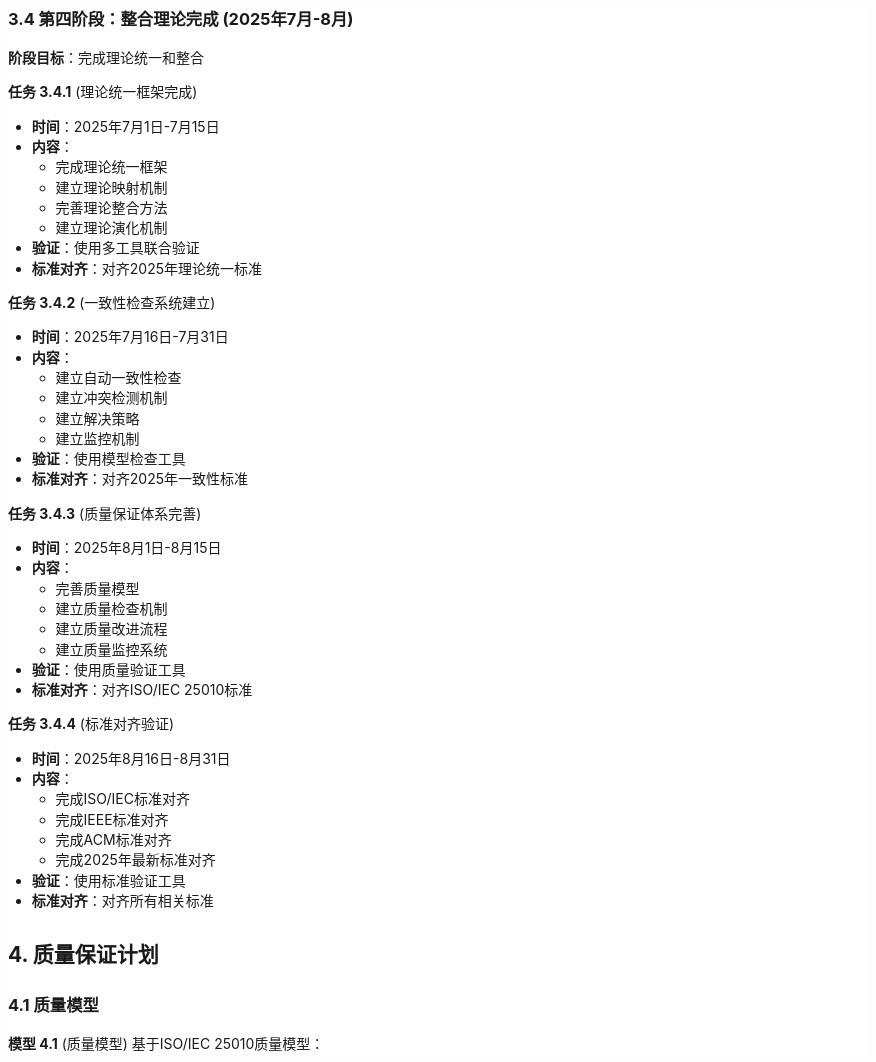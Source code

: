 ### 3.4 第四阶段：整合理论完成 (2025年7月-8月)

**阶段目标**：完成理论统一和整合

**任务 3.4.1** (理论统一框架完成)

- **时间**：2025年7月1日-7月15日
- **内容**：
  - 完成理论统一框架
  - 建立理论映射机制
  - 完善理论整合方法
  - 建立理论演化机制
- **验证**：使用多工具联合验证
- **标准对齐**：对齐2025年理论统一标准

**任务 3.4.2** (一致性检查系统建立)

- **时间**：2025年7月16日-7月31日
- **内容**：
  - 建立自动一致性检查
  - 建立冲突检测机制
  - 建立解决策略
  - 建立监控机制
- **验证**：使用模型检查工具
- **标准对齐**：对齐2025年一致性标准

**任务 3.4.3** (质量保证体系完善)

- **时间**：2025年8月1日-8月15日
- **内容**：
  - 完善质量模型
  - 建立质量检查机制
  - 建立质量改进流程
  - 建立质量监控系统
- **验证**：使用质量验证工具
- **标准对齐**：对齐ISO/IEC 25010标准

**任务 3.4.4** (标准对齐验证)

- **时间**：2025年8月16日-8月31日
- **内容**：
  - 完成ISO/IEC标准对齐
  - 完成IEEE标准对齐
  - 完成ACM标准对齐
  - 完成2025年最新标准对齐
- **验证**：使用标准验证工具
- **标准对齐**：对齐所有相关标准

## 4. 质量保证计划

### 4.1 质量模型

**模型 4.1** (质量模型)
基于ISO/IEC 25010质量模型：
